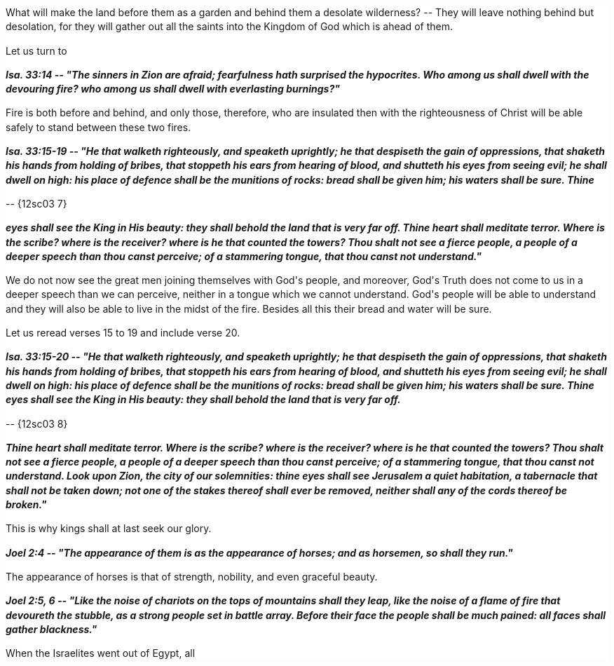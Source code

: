 What will make the land before them as a garden and behind them a desolate wilderness? -- They will leave nothing behind but desolation, for they will gather out all the saints into the Kingdom of God which is ahead of them.

Let us turn to

**_Isa. 33:14 -- "The sinners in Zion are afraid; fearfulness hath surprised the hypocrites. Who among us shall dwell with the devouring fire? who among us shall dwell with everlasting burnings?"_**

Fire is both before and behind, and only those, therefore, who are insulated then with the righteousness of Christ will be able safely to stand between these two fires.

**_Isa. 33:15-19 -- "He that walketh righteously, and speaketh uprightly; he that despiseth the gain of oppressions, that shaketh his hands from holding of bribes, that stoppeth his ears from hearing of blood, and shutteth his eyes from seeing evil; he shall dwell on high: his place of defence shall be the munitions of rocks: bread shall be given him; his waters shall be sure. Thine_**

 -- {12sc03 7}   
  
  **_eyes shall see the King in His beauty: they shall behold the land that is very far off. Thine heart shall meditate terror. Where is the scribe? where is the receiver? where is he that counted the towers? Thou shalt not see a fierce people, a people of a deeper speech than thou canst perceive; of a stammering tongue, that thou canst not understand."_**

We do not now see the great men joining themselves with God's people, and moreover, God's Truth does not come to us in a deeper speech than we can perceive, neither in a tongue which we cannot understand. God's people will be able to understand and they will also be able to live in the midst of the fire. Besides all this their bread and water will be sure.

Let us reread verses 15 to 19 and include verse 20.

**_Isa. 33:15-20 -- "He that walketh righteously, and speaketh uprightly; he that despiseth the gain of oppressions, that shaketh his hands from holding of bribes, that stoppeth his ears from hearing of blood, and shutteth his eyes from seeing evil; he shall dwell on high: his place of defence shall be the munitions of rocks: bread shall be given him; his waters shall be sure. Thine eyes shall see the King in His beauty: they shall behold the land that is very far off._**

 -- {12sc03 8}   
  
  **_Thine heart shall meditate terror. Where is the scribe? where is the receiver? where is he that counted the towers? Thou shalt not see a fierce people, a people of a deeper speech than thou canst perceive; of a stammering tongue, that thou canst not understand. Look upon Zion, the city of our solemnities: thine eyes shall see Jerusalem a quiet habitation, a tabernacle that shall not be taken down; not one of the stakes thereof shall ever be removed, neither shall any of the cords thereof be broken."_**

This is why kings shall at last seek our glory.

**_Joel 2:4 -- "The appearance of them is as the appearance of horses; and as horsemen, so shall they run."_**

The appearance of horses is that of strength, nobility, and even graceful beauty.

**_Joel 2:5, 6 -- "Like the noise of chariots on the tops of mountains shall they leap, like the noise of a flame of fire that devoureth the stubble, as a strong people set in battle array. Before their face the people shall be much pained: all faces shall gather blackness."_**

When the Israelites went out of Egypt, all
